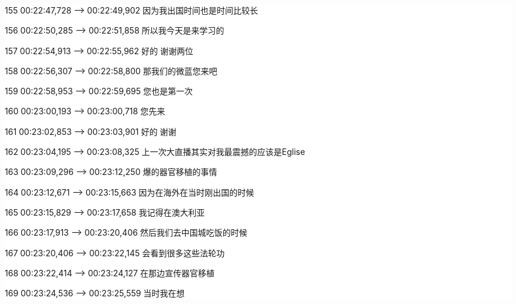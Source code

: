 155
00:22:47,728 –&gt; 00:22:49,902
因为我出国时间也是时间比较长
 
156
00:22:50,285 –&gt; 00:22:51,858
所以我今天是来学习的
 
157
00:22:54,913 –&gt; 00:22:55,962
好的 谢谢两位
 
158
00:22:56,307 –&gt; 00:22:58,800
那我们的微蓝您来吧
 
159
00:22:58,953 –&gt; 00:22:59,695
您也是第一次
 
160
00:23:00,193 –&gt; 00:23:00,718
您先来
 
161
00:23:02,853 –&gt; 00:23:03,901
好的 谢谢
 
162
00:23:04,195 –&gt; 00:23:08,325
上一次大直播其实对我最震撼的应该是Eglise
 
163
00:23:09,296 –&gt; 00:23:12,250
爆的器官移植的事情
 
164
00:23:12,671 –&gt; 00:23:15,663
因为在海外在当时刚出国的时候
 
165
00:23:15,829 –&gt; 00:23:17,658
我记得在澳大利亚
 
166
00:23:17,913 –&gt; 00:23:20,406
然后我们去中国城吃饭的时候
 
167
00:23:20,406 –&gt; 00:23:22,145
会看到很多这些法轮功
 
168
00:23:22,414 –&gt; 00:23:24,127
在那边宣传器官移植
 
169
00:23:24,536 –&gt; 00:23:25,559
当时我在想
 